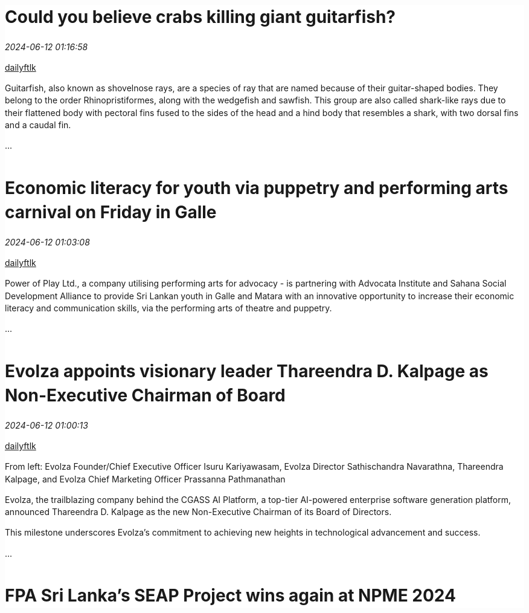 

# Could you believe crabs killing giant guitarfish?

*2024-06-12 01:16:58*

[dailyftlk](https://www.ft.lk/opinion/Could-you-believe-crabs-killing-giant-guitarfish/14-762951)

Guitarfish, also known as shovelnose rays, are a species of ray that are named because of their guitar-shaped bodies. They belong to the order Rhinopristiformes, along with the wedgefish and sawfish. This group are also called shark-like rays due to their flattened body with pectoral fins fused to the sides of the head and a hind body that resembles a shark, with two dorsal fins and a caudal fin.

...



# Economic literacy for youth via puppetry and performing arts carnival on Friday in Galle

*2024-06-12 01:03:08*

[dailyftlk](https://www.ft.lk/business/Economic-literacy-for-youth-via-puppetry-and-performing-arts-carnival-on-Friday-in-Galle/34-762945)

Power of Play Ltd., a company utilising performing arts for advocacy - is partnering with Advocata Institute and Sahana Social Development Alliance to provide Sri Lankan youth in Galle and Matara with an innovative opportunity to increase their economic literacy and communication skills, via the performing arts of theatre and puppetry.

...



# Evolza appoints visionary leader Thareendra D. Kalpage as Non-Executive Chairman of Board

*2024-06-12 01:00:13*

[dailyftlk](https://www.ft.lk/business/Evolza-appoints-visionary-leader-Thareendra-D-Kalpage-as-Non-Executive-Chairman-of-Board/34-762944)

From left: Evolza Founder/Chief Executive Officer Isuru Kariyawasam, Evolza Director Sathischandra Navarathna, Thareendra Kalpage, and Evolza Chief Marketing Officer Prassanna Pathmanathan

Evolza, the trailblazing company behind the CGASS AI Platform, a top-tier AI-powered enterprise software generation platform, announced Thareendra D. Kalpage as the new Non-Executive Chairman of its Board of Directors.

This milestone underscores Evolza’s commitment to achieving new heights in technological advancement and success.

...



# FPA Sri Lanka’s SEAP Project wins again at NPME 2024
